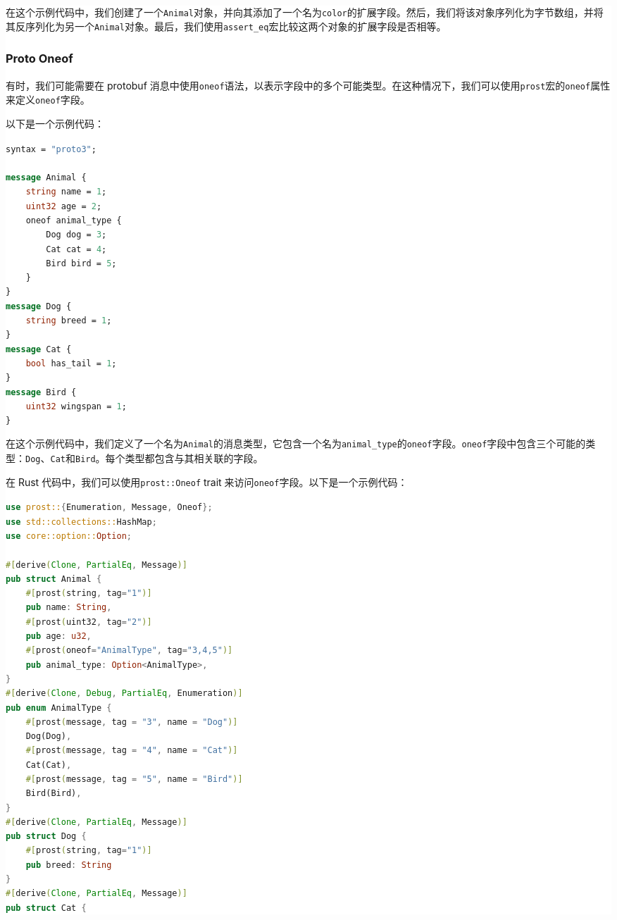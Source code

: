 在这个示例代码中，我们创建了一个`Animal`对象，并向其添加了一个名为`color`的扩展字段。然后，我们将该对象序列化为字节数组，并将其反序列化为另一个`Animal`对象。最后，我们使用`assert_eq`宏比较这两个对象的扩展字段是否相等。

### Proto Oneof

有时，我们可能需要在 protobuf 消息中使用`oneof`语法，以表示字段中的多个可能类型。在这种情况下，我们可以使用`prost`宏的`oneof`属性来定义`oneof`字段。

以下是一个示例代码：

```protobuf
syntax = "proto3";

message Animal {
    string name = 1;
    uint32 age = 2;
    oneof animal_type {
        Dog dog = 3;
        Cat cat = 4;
        Bird bird = 5;
    }
}
message Dog {
    string breed = 1;
}
message Cat {
    bool has_tail = 1;
}
message Bird {
    uint32 wingspan = 1;
}
```

在这个示例代码中，我们定义了一个名为`Animal`的消息类型，它包含一个名为`animal_type`的`oneof`字段。`oneof`字段中包含三个可能的类型：`Dog`、`Cat`和`Bird`。每个类型都包含与其相关联的字段。

在 Rust 代码中，我们可以使用`prost::Oneof` trait 来访问`oneof`字段。以下是一个示例代码：

```rust
use prost::{Enumeration, Message, Oneof};
use std::collections::HashMap;
use core::option::Option;

#[derive(Clone, PartialEq, Message)]
pub struct Animal {
    #[prost(string, tag="1")]
    pub name: String,
    #[prost(uint32, tag="2")]
    pub age: u32,
    #[prost(oneof="AnimalType", tag="3,4,5")]
    pub animal_type: Option<AnimalType>,
}
#[derive(Clone, Debug, PartialEq, Enumeration)]
pub enum AnimalType {
    #[prost(message, tag = "3", name = "Dog")]
    Dog(Dog),
    #[prost(message, tag = "4", name = "Cat")]
    Cat(Cat),
    #[prost(message, tag = "5", name = "Bird")]
    Bird(Bird),
}
#[derive(Clone, PartialEq, Message)]
pub struct Dog {
    #[prost(string, tag="1")]
    pub breed: String
}
#[derive(Clone, PartialEq, Message)]
pub struct Cat {
```